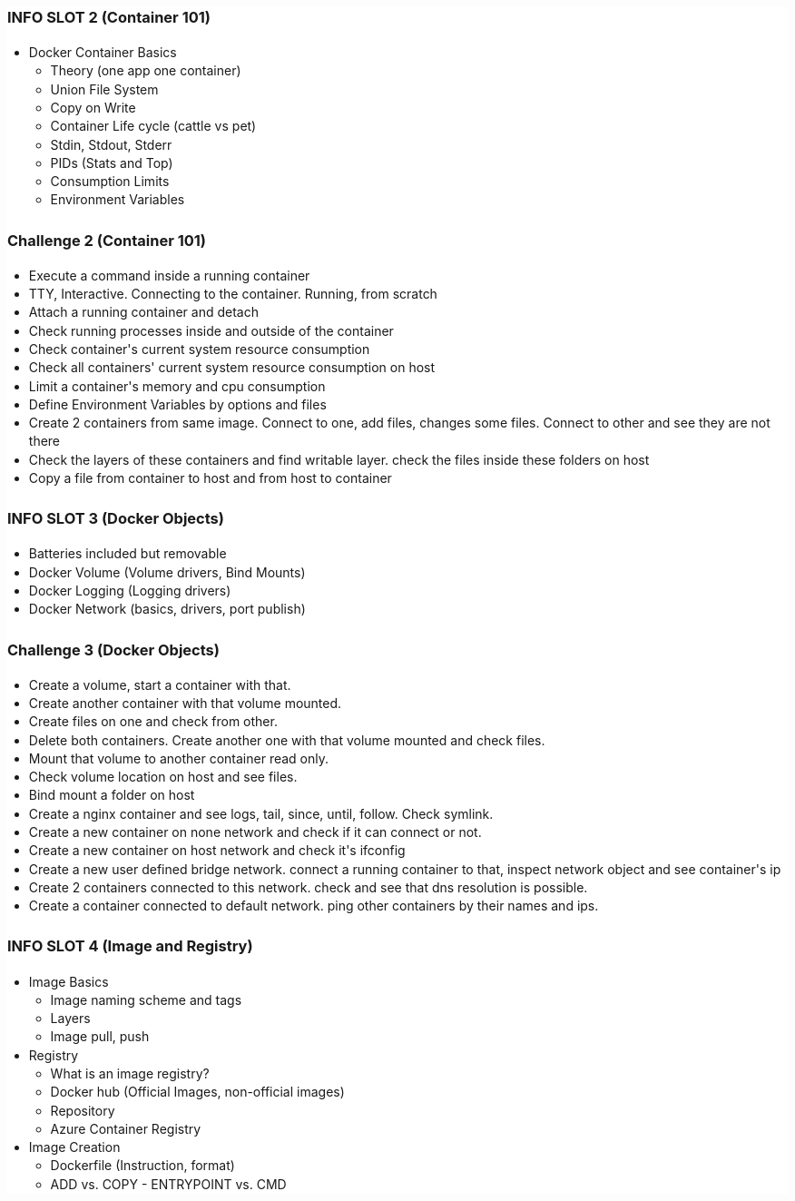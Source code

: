 ### INFO SLOT 2 (Container 101)
* Docker Container Basics
  * Theory (one app one container)
  * Union File System
  * Copy on Write
  * Container Life cycle (cattle vs pet)
  * Stdin, Stdout, Stderr
  * PIDs (Stats and Top)
  * Consumption Limits 
  * Environment Variables


### Challenge 2 (Container 101)
* Execute a command inside a running container
* TTY, Interactive. Connecting to the container. Running, from scratch
* Attach a running container and detach
* Check running processes inside and outside of the container
* Check container's current system resource consumption
* Check all containers' current system resource consumption on host
* Limit a container's memory and cpu consumption
* Define Environment Variables by options and files
* Create 2 containers from same image. Connect to one, add files, changes some files. Connect to other and see they are not there
* Check the layers of these containers and find writable layer. check the files inside these folders on host
* Copy a file from container to host and from host to container

### INFO SLOT 3 (Docker Objects)
* Batteries included but removable
* Docker Volume (Volume drivers, Bind Mounts)
* Docker Logging (Logging drivers)
* Docker Network (basics, drivers, port publish) 
		
### Challenge 3 (Docker Objects)	
* Create a volume, start a container with that. 
* Create another container with that volume mounted. 
* Create files on one and check from other. 
* Delete both containers. Create another one with that volume mounted and check files.
* Mount that volume to another container read only. 
* Check volume location on host and see files. 
* Bind mount a folder on host
* Create a nginx container and see logs, tail, since, until, follow. Check symlink.
* Create a new container on none network and check if it can connect or not. 
* Create a new container on host network and check it's ifconfig 
* Create a new user defined bridge network. connect a running container to that, inspect network object and see container's ip
* Create 2 containers connected to this network. check and see that dns resolution is possible. 
* Create a container connected to default network. ping other containers by their names and ips.

### INFO SLOT 4  (Image and Registry)
* Image Basics
  * Image naming scheme and tags
  * Layers
  * Image pull, push
* Registry
  * What is an image registry?
  * Docker hub (Official Images, non-official images)
  * Repository
  * Azure Container Registry
* Image Creation
  * Dockerfile (Instruction, format)
  * ADD vs. COPY - ENTRYPOINT vs. CMD